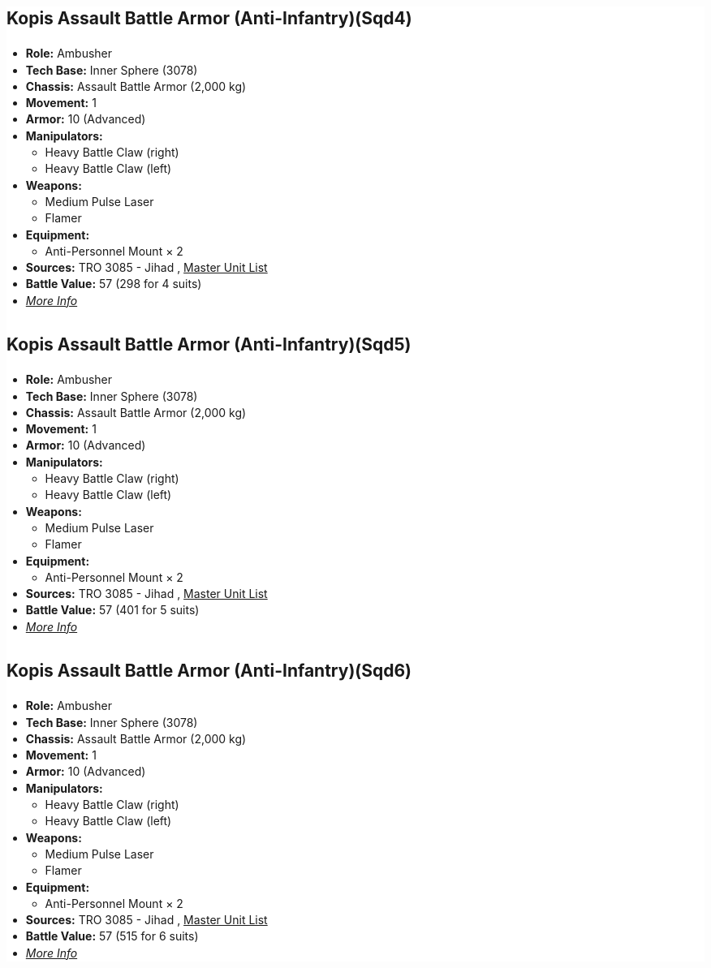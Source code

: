 ## Kopis Assault Battle Armor (Anti-Infantry)(Sqd4) 

- **Role:** Ambusher 
- **Tech Base:** Inner Sphere (3078) 
- **Chassis:** Assault Battle Armor (2,000 kg) 
- **Movement:** 1 
- **Armor:** 10 (Advanced) 
- **Manipulators:** 
  - Heavy Battle Claw (right) 
  - Heavy Battle Claw (left) 
- **Weapons:** 
  - Medium Pulse Laser 
  - Flamer 
- **Equipment:** 
  - Anti-Personnel Mount × 2 
- **Sources:** TRO 3085 - Jihad , [Master Unit List](http://masterunitlist.info/Unit/Details/1815) 
- **Battle Value:** 57 (298 for 4 suits) 
- [*More Info*](kopis_assault_battle_armor/kopis_assault_battle_armor_anti-infantrysqd4.md) 

## Kopis Assault Battle Armor (Anti-Infantry)(Sqd5) 

- **Role:** Ambusher 
- **Tech Base:** Inner Sphere (3078) 
- **Chassis:** Assault Battle Armor (2,000 kg) 
- **Movement:** 1 
- **Armor:** 10 (Advanced) 
- **Manipulators:** 
  - Heavy Battle Claw (right) 
  - Heavy Battle Claw (left) 
- **Weapons:** 
  - Medium Pulse Laser 
  - Flamer 
- **Equipment:** 
  - Anti-Personnel Mount × 2 
- **Sources:** TRO 3085 - Jihad , [Master Unit List](http://masterunitlist.info/Unit/Details/8561) 
- **Battle Value:** 57 (401 for 5 suits) 
- [*More Info*](kopis_assault_battle_armor/kopis_assault_battle_armor_anti-infantrysqd5.md) 

## Kopis Assault Battle Armor (Anti-Infantry)(Sqd6) 

- **Role:** Ambusher 
- **Tech Base:** Inner Sphere (3078) 
- **Chassis:** Assault Battle Armor (2,000 kg) 
- **Movement:** 1 
- **Armor:** 10 (Advanced) 
- **Manipulators:** 
  - Heavy Battle Claw (right) 
  - Heavy Battle Claw (left) 
- **Weapons:** 
  - Medium Pulse Laser 
  - Flamer 
- **Equipment:** 
  - Anti-Personnel Mount × 2 
- **Sources:** TRO 3085 - Jihad , [Master Unit List](http://masterunitlist.info/Unit/Details/8925) 
- **Battle Value:** 57 (515 for 6 suits) 
- [*More Info*](kopis_assault_battle_armor/kopis_assault_battle_armor_anti-infantrysqd6.md) 
